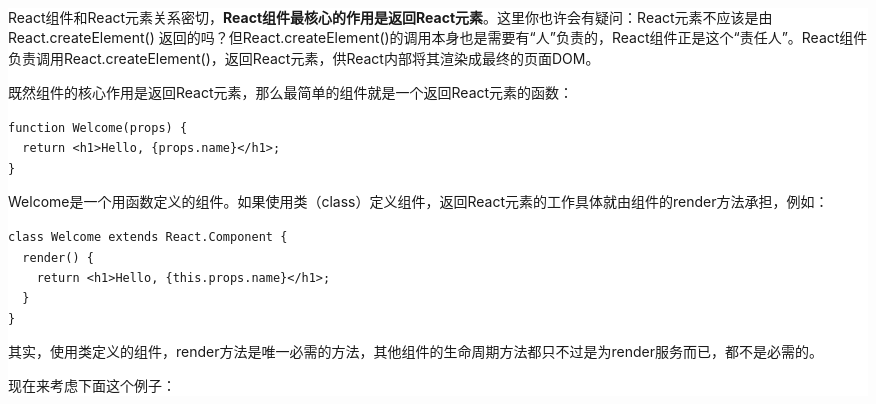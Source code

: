 <p>React组件和React元素关系密切，<strong>React组件最核心的作用是返回React元素</strong>。这里你也许会有疑问：React元素不应该是由React.createElement() 返回的吗？但React.createElement()的调用本身也是需要有“人”负责的，React组件正是这个“责任人”。React组件负责调用React.createElement()，返回React元素，供React内部将其渲染成最终的页面DOM。</p>
<p>既然组件的核心作用是返回React元素，那么最简单的组件就是一个返回React元素的函数：</p>
<div class="widget-codetool" style="display:none;">
      <div class="widget-codetool--inner">
      <span class="selectCode code-tool" data-toggle="tooltip" data-placement="top" title="" data-original-title="全选"></span>
      <span type="button" class="copyCode code-tool" data-toggle="tooltip" data-placement="top" data-clipboard-text="function Welcome(props) {
  return <h1>Hello, {props.name}</h1>;
}" title="" data-original-title="复制"></span>
      <span type="button" class="saveToNote code-tool" data-toggle="tooltip" data-placement="top" title="" data-original-title="放进笔记"></span>
      </div>
      </div><pre class="hljs javascript"><code><span class="hljs-function"><span class="hljs-keyword">function</span> <span class="hljs-title">Welcome</span>(<span class="hljs-params">props</span>) </span>{
  <span class="hljs-keyword">return</span> <span class="xml"><span class="hljs-tag">&lt;<span class="hljs-name">h1</span>&gt;</span>Hello, {props.name}<span class="hljs-tag">&lt;/<span class="hljs-name">h1</span>&gt;</span></span>;
}</code></pre>
<p>Welcome是一个用函数定义的组件。如果使用类（class）定义组件，返回React元素的工作具体就由组件的render方法承担，例如：</p>
<div class="widget-codetool" style="display:none;">
      <div class="widget-codetool--inner">
      <span class="selectCode code-tool" data-toggle="tooltip" data-placement="top" title="" data-original-title="全选"></span>
      <span type="button" class="copyCode code-tool" data-toggle="tooltip" data-placement="top" data-clipboard-text="class Welcome extends React.Component {
  render() {
    return <h1>Hello, {this.props.name}</h1>;
  }
}" title="" data-original-title="复制"></span>
      <span type="button" class="saveToNote code-tool" data-toggle="tooltip" data-placement="top" title="" data-original-title="放进笔记"></span>
      </div>
      </div><pre class="hljs scala"><code><span class="hljs-class"><span class="hljs-keyword">class</span> <span class="hljs-title">Welcome</span> <span class="hljs-keyword">extends</span> <span class="hljs-title">React</span>.<span class="hljs-title">Component</span> </span>{
  render() {
    <span class="hljs-keyword">return</span> &lt;h1&gt;<span class="hljs-type">Hello</span>, {<span class="hljs-keyword">this</span>.props.name}&lt;/h1&gt;;
  }
}</code></pre>
<p>其实，使用类定义的组件，render方法是唯一必需的方法，其他组件的生命周期方法都只不过是为render服务而已，都不是必需的。</p>
<p>现在来考虑下面这个例子：</p>
<div class="widget-codetool" style="display:none;">
      <div class="widget-codetool--inner">
      <span class="selectCode code-tool" data-toggle="tooltip" data-placement="top" title="" data-original-title="全选"></span>
      <span type="button" class="copyCode code-tool" data-toggle="tooltip" data-placement="top" data-clipboard-text="class Home extends React.Component {
  render() {
    return (
      <div>
        <Welcome name='老干部' />
        <p>Anything you like</p>
      </div>
    )
  }
}" title="" data-original-title="复制"></span>
      <span type="button" class="saveToNote code-tool" data-toggle="tooltip" data-placement="top" title="" data-original-title="放进笔记"></span>
      </div>